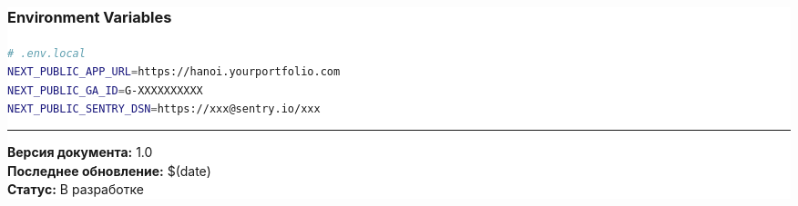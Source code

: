 ### Environment Variables
```bash
# .env.local
NEXT_PUBLIC_APP_URL=https://hanoi.yourportfolio.com
NEXT_PUBLIC_GA_ID=G-XXXXXXXXXX
NEXT_PUBLIC_SENTRY_DSN=https://xxx@sentry.io/xxx
```

---

**Версия документа:** 1.0  
**Последнее обновление:** $(date)  
**Статус:** В разработке
